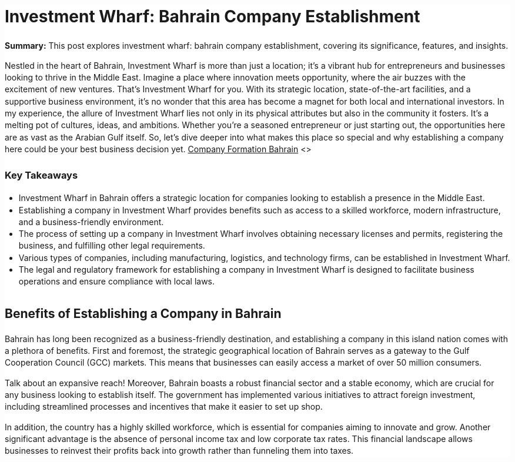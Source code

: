 ---
---

# Investment Wharf: Bahrain Company Establishment

**Summary:** This post explores investment wharf: bahrain company establishment, covering its significance, features, and insights.

Nestled in the heart of Bahrain, Investment Wharf is more than just a location; it’s a vibrant hub for entrepreneurs and businesses looking to thrive in the Middle East. Imagine a place where innovation meets opportunity, where the air buzzes with the excitement of new ventures. That’s Investment Wharf for you. With its strategic location, state-of-the-art facilities, and a supportive business environment, it’s no wonder that this area has become a magnet for both local and international investors. In my experience, the allure of Investment Wharf lies not only in its physical attributes but also in the community it fosters. It’s a melting pot of cultures, ideas, and ambitions. Whether you’re a seasoned entrepreneur or just starting out, the opportunities here are as vast as the Arabian Gulf itself. So, let’s dive deeper into what makes this place so special and why establishing a company here could be your best business decision yet. [Company Formation Bahrain](https://keylinkbh.com/company-formation-in-bahrain/) <>

### Key Takeaways

* Investment Wharf in Bahrain offers a strategic location for companies looking to establish a presence in the Middle East.
* Establishing a company in Investment Wharf provides benefits such as access to a skilled workforce, modern infrastructure, and a business-friendly environment.
* The process of setting up a company in Investment Wharf involves obtaining necessary licenses and permits, registering the business, and fulfilling other legal requirements.
* Various types of companies, including manufacturing, logistics, and technology firms, can be established in Investment Wharf.
* The legal and regulatory framework for establishing a company in Investment Wharf is designed to facilitate business operations and ensure compliance with local laws.

  

Benefits of Establishing a Company in Bahrain
---------------------------------------------

  
Bahrain has long been recognized as a business-friendly destination, and establishing a company in this island nation comes with a plethora of benefits. First and foremost, the strategic geographical location of Bahrain serves as a gateway to the Gulf Cooperation Council (GCC) markets. This means that businesses can easily access a market of over 50 million consumers.   
  
Talk about an expansive reach! Moreover, Bahrain boasts a robust financial sector and a stable economy, which are crucial for any business looking to establish itself. The government has implemented various initiatives to attract foreign investment, including streamlined processes and incentives that make it easier to set up shop.   
  
In addition, the country has a highly skilled workforce, which is essential for companies aiming to innovate and grow. Another significant advantage is the absence of personal income tax and low corporate tax rates. This financial landscape allows businesses to reinvest their profits back into growth rather than funneling them into taxes.   
  